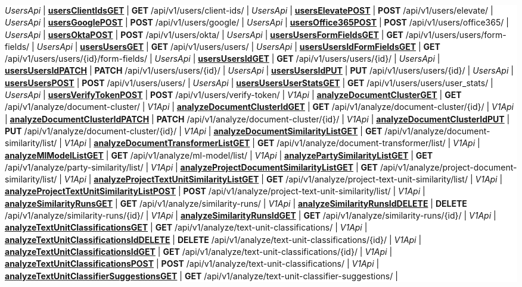 *UsersApi* | [**usersClientIdsGET**](docs/UsersApi.md#usersClientIdsGET) | **GET** /api/v1/users/client-ids/ | 
*UsersApi* | [**usersElevatePOST**](docs/UsersApi.md#usersElevatePOST) | **POST** /api/v1/users/elevate/ | 
*UsersApi* | [**usersGooglePOST**](docs/UsersApi.md#usersGooglePOST) | **POST** /api/v1/users/google/ | 
*UsersApi* | [**usersOffice365POST**](docs/UsersApi.md#usersOffice365POST) | **POST** /api/v1/users/office365/ | 
*UsersApi* | [**usersOktaPOST**](docs/UsersApi.md#usersOktaPOST) | **POST** /api/v1/users/okta/ | 
*UsersApi* | [**usersUsersFormFieldsGET**](docs/UsersApi.md#usersUsersFormFieldsGET) | **GET** /api/v1/users/users/form-fields/ | 
*UsersApi* | [**usersUsersGET**](docs/UsersApi.md#usersUsersGET) | **GET** /api/v1/users/users/ | 
*UsersApi* | [**usersUsersIdFormFieldsGET**](docs/UsersApi.md#usersUsersIdFormFieldsGET) | **GET** /api/v1/users/users/{id}/form-fields/ | 
*UsersApi* | [**usersUsersIdGET**](docs/UsersApi.md#usersUsersIdGET) | **GET** /api/v1/users/users/{id}/ | 
*UsersApi* | [**usersUsersIdPATCH**](docs/UsersApi.md#usersUsersIdPATCH) | **PATCH** /api/v1/users/users/{id}/ | 
*UsersApi* | [**usersUsersIdPUT**](docs/UsersApi.md#usersUsersIdPUT) | **PUT** /api/v1/users/users/{id}/ | 
*UsersApi* | [**usersUsersPOST**](docs/UsersApi.md#usersUsersPOST) | **POST** /api/v1/users/users/ | 
*UsersApi* | [**usersUsersUserStatsGET**](docs/UsersApi.md#usersUsersUserStatsGET) | **GET** /api/v1/users/users/user_stats/ | 
*UsersApi* | [**usersVerifyTokenPOST**](docs/UsersApi.md#usersVerifyTokenPOST) | **POST** /api/v1/users/verify-token/ | 
*V1Api* | [**analyzeDocumentClusterGET**](docs/V1Api.md#analyzeDocumentClusterGET) | **GET** /api/v1/analyze/document-cluster/ | 
*V1Api* | [**analyzeDocumentClusterIdGET**](docs/V1Api.md#analyzeDocumentClusterIdGET) | **GET** /api/v1/analyze/document-cluster/{id}/ | 
*V1Api* | [**analyzeDocumentClusterIdPATCH**](docs/V1Api.md#analyzeDocumentClusterIdPATCH) | **PATCH** /api/v1/analyze/document-cluster/{id}/ | 
*V1Api* | [**analyzeDocumentClusterIdPUT**](docs/V1Api.md#analyzeDocumentClusterIdPUT) | **PUT** /api/v1/analyze/document-cluster/{id}/ | 
*V1Api* | [**analyzeDocumentSimilarityListGET**](docs/V1Api.md#analyzeDocumentSimilarityListGET) | **GET** /api/v1/analyze/document-similarity/list/ | 
*V1Api* | [**analyzeDocumentTransformerListGET**](docs/V1Api.md#analyzeDocumentTransformerListGET) | **GET** /api/v1/analyze/document-transformer/list/ | 
*V1Api* | [**analyzeMlModelListGET**](docs/V1Api.md#analyzeMlModelListGET) | **GET** /api/v1/analyze/ml-model/list/ | 
*V1Api* | [**analyzePartySimilarityListGET**](docs/V1Api.md#analyzePartySimilarityListGET) | **GET** /api/v1/analyze/party-similarity/list/ | 
*V1Api* | [**analyzeProjectDocumentSimilarityListGET**](docs/V1Api.md#analyzeProjectDocumentSimilarityListGET) | **GET** /api/v1/analyze/project-document-similarity/list/ | 
*V1Api* | [**analyzeProjectTextUnitSimilarityListGET**](docs/V1Api.md#analyzeProjectTextUnitSimilarityListGET) | **GET** /api/v1/analyze/project-text-unit-similarity/list/ | 
*V1Api* | [**analyzeProjectTextUnitSimilarityListPOST**](docs/V1Api.md#analyzeProjectTextUnitSimilarityListPOST) | **POST** /api/v1/analyze/project-text-unit-similarity/list/ | 
*V1Api* | [**analyzeSimilarityRunsGET**](docs/V1Api.md#analyzeSimilarityRunsGET) | **GET** /api/v1/analyze/similarity-runs/ | 
*V1Api* | [**analyzeSimilarityRunsIdDELETE**](docs/V1Api.md#analyzeSimilarityRunsIdDELETE) | **DELETE** /api/v1/analyze/similarity-runs/{id}/ | 
*V1Api* | [**analyzeSimilarityRunsIdGET**](docs/V1Api.md#analyzeSimilarityRunsIdGET) | **GET** /api/v1/analyze/similarity-runs/{id}/ | 
*V1Api* | [**analyzeTextUnitClassificationsGET**](docs/V1Api.md#analyzeTextUnitClassificationsGET) | **GET** /api/v1/analyze/text-unit-classifications/ | 
*V1Api* | [**analyzeTextUnitClassificationsIdDELETE**](docs/V1Api.md#analyzeTextUnitClassificationsIdDELETE) | **DELETE** /api/v1/analyze/text-unit-classifications/{id}/ | 
*V1Api* | [**analyzeTextUnitClassificationsIdGET**](docs/V1Api.md#analyzeTextUnitClassificationsIdGET) | **GET** /api/v1/analyze/text-unit-classifications/{id}/ | 
*V1Api* | [**analyzeTextUnitClassificationsPOST**](docs/V1Api.md#analyzeTextUnitClassificationsPOST) | **POST** /api/v1/analyze/text-unit-classifications/ | 
*V1Api* | [**analyzeTextUnitClassifierSuggestionsGET**](docs/V1Api.md#analyzeTextUnitClassifierSuggestionsGET) | **GET** /api/v1/analyze/text-unit-classifier-suggestions/ | 